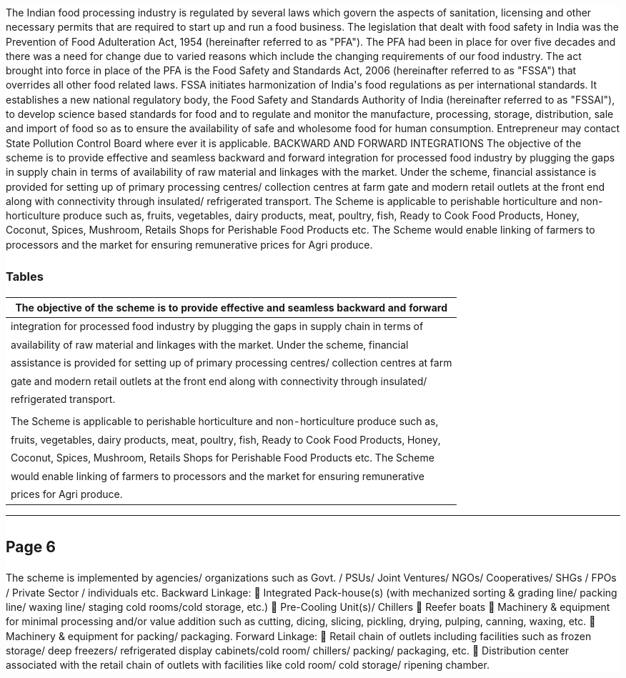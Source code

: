 The Indian food processing industry is regulated by several laws which govern the aspects of sanitation, licensing and other necessary permits that are required to start up and run a food business. The legislation that dealt with food safety in India was the Prevention of Food Adulteration Act, 1954 (hereinafter referred to as "PFA"). The PFA had been in place for over five decades and there was a need for change due to varied reasons which include the changing requirements of our food industry. The act brought into force in place of the PFA is the Food Safety and Standards Act, 2006 (hereinafter referred to as "FSSA") that overrides all other food related laws. FSSA initiates harmonization of India's food regulations as per international standards. It establishes a new national regulatory body, the Food Safety and Standards Authority of India (hereinafter referred to as "FSSAI"), to develop science based standards for food and to regulate and monitor the manufacture, processing, storage, distribution, sale and import of food so as to ensure the availability of safe and wholesome food for human consumption. Entrepreneur may contact State Pollution Control Board where ever it is applicable. BACKWARD AND FORWARD INTEGRATIONS The objective of the scheme is to provide effective and seamless backward and forward integration for processed food industry by plugging the gaps in supply chain in terms of availability of raw material and linkages with the market. Under the scheme, financial assistance is provided for setting up of primary processing centres/ collection centres at farm gate and modern retail outlets at the front end along with connectivity through insulated/ refrigerated transport. The Scheme is applicable to perishable horticulture and non-horticulture produce such as, fruits, vegetables, dairy products, meat, poultry, fish, Ready to Cook Food Products, Honey, Coconut, Spices, Mushroom, Retails Shops for Perishable Food Products etc. The Scheme would enable linking of farmers to processors and the market for ensuring remunerative prices for Agri produce.

### Tables

| The objective of the scheme is to provide effective and seamless backward and forward |
|---|
| integration for processed food industry by plugging the gaps in supply chain in terms of |
| availability of raw material and linkages with the market. Under the scheme, financial |
| assistance is provided for setting up of primary processing centres/ collection centres at farm |
| gate and modern retail outlets at the front end along with connectivity through insulated/ |
| refrigerated transport. |
|  |
| The Scheme is applicable to perishable horticulture and non-horticulture produce such as, |
| fruits, vegetables, dairy products, meat, poultry, fish, Ready to Cook Food Products, Honey, |
| Coconut, Spices, Mushroom, Retails Shops for Perishable Food Products etc. The Scheme |
| would enable linking of farmers to processors and the market for ensuring remunerative |
| prices for Agri produce. |

---

## Page 6

The scheme is implemented by agencies/ organizations such as Govt. / PSUs/ Joint Ventures/ NGOs/ Cooperatives/ SHGs / FPOs / Private Sector / individuals etc. Backward Linkage:  Integrated Pack-house(s) (with mechanized sorting & grading line/ packing line/ waxing line/ staging cold rooms/cold storage, etc.)  Pre-Cooling Unit(s)/ Chillers  Reefer boats  Machinery & equipment for minimal processing and/or value addition such as cutting, dicing, slicing, pickling, drying, pulping, canning, waxing, etc.  Machinery & equipment for packing/ packaging. Forward Linkage:  Retail chain of outlets including facilities such as frozen storage/ deep freezers/ refrigerated display cabinets/cold room/ chillers/ packing/ packaging, etc.  Distribution center associated with the retail chain of outlets with facilities like cold room/ cold storage/ ripening chamber.

